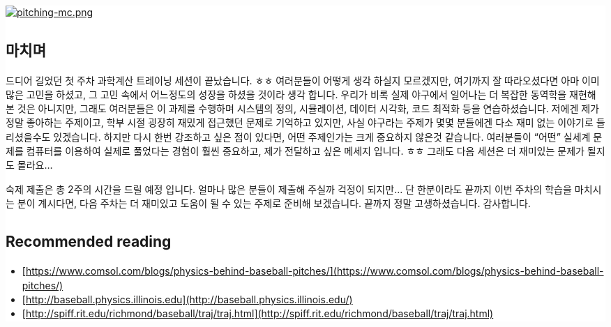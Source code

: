 [![pitching-mc.png](https://i.postimg.cc/zGHGjJcC/pitching-mc.png)](https://postimg.cc/zy5ND15v)

## 마치며

드디어 길었던 첫 주차 과학계산 트레이닝 세션이 끝났습니다. ㅎㅎ 여러분들이 어떻게 생각 하실지 모르겠지만, 여기까지 잘 따라오셨다면 아마 이미 많은 고민을 하셨고, 그 고민 속에서 어느정도의 성장을 하셨을 것이라 생각 합니다. 우리가 비록 실제 야구에서 일어나는 더 복잡한 동역학을 재현해 본 것은 아니지만, 그래도 여러분들은 이 과제를 수행하며 시스템의 정의, 시뮬레이션, 데이터 시각화, 코드 최적화 등을 연습하셨습니다. 저에겐 제가 정말 좋아하는 주제이고, 학부 시절 굉장히 재밌게 접근했던 문제로 기억하고 있지만, 사실 야구라는 주제가 몇몇 분들에겐 다소 재미 없는 이야기로 들리셨을수도 있겠습니다. 하지만 다시 한번 강조하고 싶은 점이 있다면, 어떤 주제인가는 크게 중요하지 않은것 같습니다. 여러분들이 “어떤” 실세계 문제를 컴퓨터를 이용하여 실제로 풀었다는 경험이 훨씬 중요하고, 제가 전달하고 싶은 메세지 입니다. ㅎㅎ 그래도 다음 세션은 더 재미있는 문제가 될지도 몰라요… 

숙제 제출은 총 2주의 시간을 드릴 예정 입니다. 얼마나 많은 분들이 제출해 주실까 걱정이 되지만… 단 한분이라도 끝까지 이번 주차의 학습을 마치시는 분이 계시다면, 다음 주차는 더 재미있고 도움이 될 수 있는 주제로 준비해 보겠습니다. 끝까지 정말 고생하셨습니다. 감사합니다. 

## Recommended reading

- [https://www.comsol.com/blogs/physics-behind-baseball-pitches/](https://www.comsol.com/blogs/physics-behind-baseball-pitches/)
- [http://baseball.physics.illinois.edu](http://baseball.physics.illinois.edu/)
- [http://spiff.rit.edu/richmond/baseball/traj/traj.html](http://spiff.rit.edu/richmond/baseball/traj/traj.html)